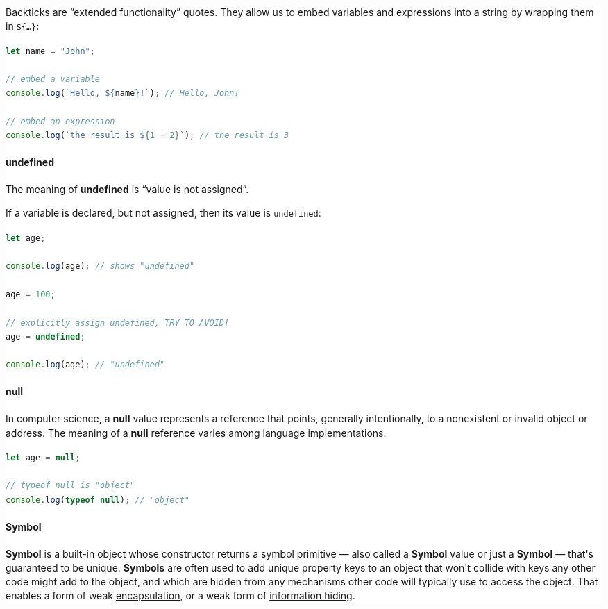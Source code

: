 Backticks are “extended functionality” quotes. They allow us to embed variables and expressions into a string by
wrapping them in `${…}`:

```js
let name = "John";

// embed a variable
console.log(`Hello, ${name}!`); // Hello, John!

// embed an expression
console.log(`the result is ${1 + 2}`); // the result is 3
```

#### <a name="undefined"></a>undefined

The meaning of **undefined** is “value is not assigned”.

If a variable is declared, but not assigned, then its value is `undefined`:

```js
let age;

console.log(age); // shows "undefined"

age = 100;

// explicitly assign undefined, TRY TO AVOID!
age = undefined;

console.log(age); // "undefined"
```

#### <a name="null"></a>null

In computer science, a **null** value represents a reference that points, generally intentionally, to a nonexistent or
invalid object or address. The meaning of a **null** reference varies among language implementations.

```js
let age = null;

// typeof null is "object"
console.log(typeof null); // "object"
```

#### <a name="Symbol"></a>Symbol

**Symbol** is a built-in object whose constructor returns a symbol primitive — also called a **Symbol** value or just a
**Symbol** — that's guaranteed to be unique. **Symbols** are often used to add unique property keys to an object that
won't collide with keys any other code might add to the object, and which are hidden from any mechanisms other code will
typically use to access the object. That enables a form of weak
[encapsulation](https://developer.mozilla.org/en-US/docs/Glossary/Encapsulation), or a weak form of [information
hiding](https://en.wikipedia.org/wiki/Information_hiding).
